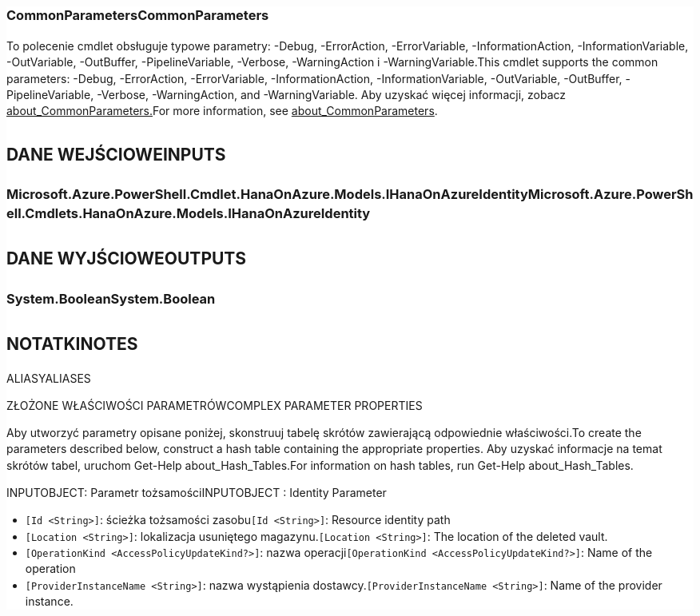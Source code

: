 ### <span data-ttu-id="c5784-137">CommonParameters</span><span class="sxs-lookup"><span data-stu-id="c5784-137">CommonParameters</span></span>
<span data-ttu-id="c5784-138">To polecenie cmdlet obsługuje typowe parametry: -Debug, -ErrorAction, -ErrorVariable, -InformationAction, -InformationVariable, -OutVariable, -OutBuffer, -PipelineVariable, -Verbose, -WarningAction i -WarningVariable.</span><span class="sxs-lookup"><span data-stu-id="c5784-138">This cmdlet supports the common parameters: -Debug, -ErrorAction, -ErrorVariable, -InformationAction, -InformationVariable, -OutVariable, -OutBuffer, -PipelineVariable, -Verbose, -WarningAction, and -WarningVariable.</span></span> <span data-ttu-id="c5784-139">Aby uzyskać więcej informacji, zobacz [about_CommonParameters.](http://go.microsoft.com/fwlink/?LinkID=113216)</span><span class="sxs-lookup"><span data-stu-id="c5784-139">For more information, see [about_CommonParameters](http://go.microsoft.com/fwlink/?LinkID=113216).</span></span>

## <span data-ttu-id="c5784-140">DANE WEJŚCIOWE</span><span class="sxs-lookup"><span data-stu-id="c5784-140">INPUTS</span></span>

### <span data-ttu-id="c5784-141">Microsoft.Azure.PowerShell.Cmdlet.HanaOnAzure.Models.IHanaOnAzureIdentity</span><span class="sxs-lookup"><span data-stu-id="c5784-141">Microsoft.Azure.PowerShell.Cmdlets.HanaOnAzure.Models.IHanaOnAzureIdentity</span></span>

## <span data-ttu-id="c5784-142">DANE WYJŚCIOWE</span><span class="sxs-lookup"><span data-stu-id="c5784-142">OUTPUTS</span></span>

### <span data-ttu-id="c5784-143">System.Boolean</span><span class="sxs-lookup"><span data-stu-id="c5784-143">System.Boolean</span></span>

## <span data-ttu-id="c5784-144">NOTATKI</span><span class="sxs-lookup"><span data-stu-id="c5784-144">NOTES</span></span>

<span data-ttu-id="c5784-145">ALIASY</span><span class="sxs-lookup"><span data-stu-id="c5784-145">ALIASES</span></span>

<span data-ttu-id="c5784-146">ZŁOŻONE WŁAŚCIWOŚCI PARAMETRÓW</span><span class="sxs-lookup"><span data-stu-id="c5784-146">COMPLEX PARAMETER PROPERTIES</span></span>

<span data-ttu-id="c5784-147">Aby utworzyć parametry opisane poniżej, skonstruuj tabelę skrótów zawierającą odpowiednie właściwości.</span><span class="sxs-lookup"><span data-stu-id="c5784-147">To create the parameters described below, construct a hash table containing the appropriate properties.</span></span> <span data-ttu-id="c5784-148">Aby uzyskać informacje na temat skrótów tabel, uruchom Get-Help about_Hash_Tables.</span><span class="sxs-lookup"><span data-stu-id="c5784-148">For information on hash tables, run Get-Help about_Hash_Tables.</span></span>


<span data-ttu-id="c5784-149">INPUTOBJECT: <IHanaOnAzureIdentity> Parametr tożsamości</span><span class="sxs-lookup"><span data-stu-id="c5784-149">INPUTOBJECT <IHanaOnAzureIdentity>: Identity Parameter</span></span>
  - <span data-ttu-id="c5784-150">`[Id <String>]`: ścieżka tożsamości zasobu</span><span class="sxs-lookup"><span data-stu-id="c5784-150">`[Id <String>]`: Resource identity path</span></span>
  - <span data-ttu-id="c5784-151">`[Location <String>]`: lokalizacja usuniętego magazynu.</span><span class="sxs-lookup"><span data-stu-id="c5784-151">`[Location <String>]`: The location of the deleted vault.</span></span>
  - <span data-ttu-id="c5784-152">`[OperationKind <AccessPolicyUpdateKind?>]`: nazwa operacji</span><span class="sxs-lookup"><span data-stu-id="c5784-152">`[OperationKind <AccessPolicyUpdateKind?>]`: Name of the operation</span></span>
  - <span data-ttu-id="c5784-153">`[ProviderInstanceName <String>]`: nazwa wystąpienia dostawcy.</span><span class="sxs-lookup"><span data-stu-id="c5784-153">`[ProviderInstanceName <String>]`: Name of the provider instance.</span></span>